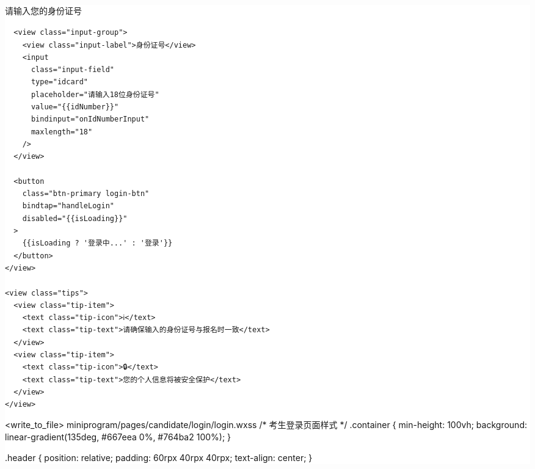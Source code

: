   <view class="login-form">
    <view class="form-card card">
      <view class="form-title">请输入您的身份证号</view>
      
      <view class="input-group">
        <view class="input-label">身份证号</view>
        <input 
          class="input-field" 
          type="idcard"
          placeholder="请输入18位身份证号"
          value="{{idNumber}}"
          bindinput="onIdNumberInput"
          maxlength="18"
        />
      </view>

      <button 
        class="btn-primary login-btn" 
        bindtap="handleLogin"
        disabled="{{isLoading}}"
      >
        {{isLoading ? '登录中...' : '登录'}}
      </button>
    </view>

    <view class="tips">
      <view class="tip-item">
        <text class="tip-icon">ℹ️</text>
        <text class="tip-text">请确保输入的身份证号与报名时一致</text>
      </view>
      <view class="tip-item">
        <text class="tip-icon">🔒</text>
        <text class="tip-text">您的个人信息将被安全保护</text>
      </view>
    </view>
  </view>
</view>
</content>
</write_to_file>

<write_to_file>
<path>miniprogram/pages/candidate/login/login.wxss</path>
<content>
/* 考生登录页面样式 */
.container {
  min-height: 100vh;
  background: linear-gradient(135deg, #667eea 0%, #764ba2 100%);
}

.header {
  position: relative;
  padding: 60rpx 40rpx 40rpx;
  text-align: center;
}
